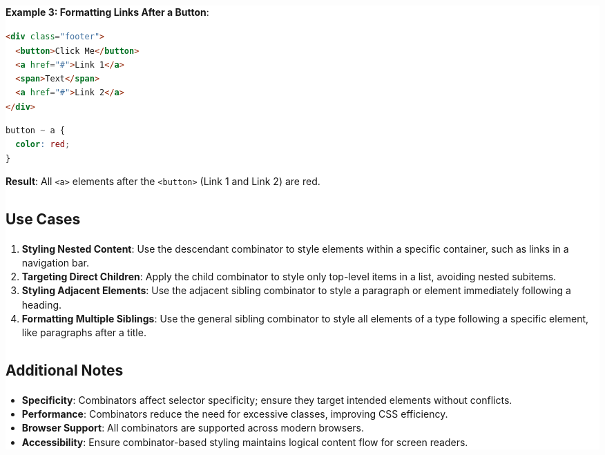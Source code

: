**Example 3: Formatting Links After a Button**:
```html
<div class="footer">
  <button>Click Me</button>
  <a href="#">Link 1</a>
  <span>Text</span>
  <a href="#">Link 2</a>
</div>
```
```css
button ~ a {
  color: red;
}
```
**Result**: All `<a>` elements after the `<button>` (Link 1 and Link 2) are red.

## Use Cases
1. **Styling Nested Content**: Use the descendant combinator to style elements within a specific container, such as links in a navigation bar.
2. **Targeting Direct Children**: Apply the child combinator to style only top-level items in a list, avoiding nested subitems.
3. **Styling Adjacent Elements**: Use the adjacent sibling combinator to style a paragraph or element immediately following a heading.
4. **Formatting Multiple Siblings**: Use the general sibling combinator to style all elements of a type following a specific element, like paragraphs after a title.

## Additional Notes
- **Specificity**: Combinators affect selector specificity; ensure they target intended elements without conflicts.
- **Performance**: Combinators reduce the need for excessive classes, improving CSS efficiency.
- **Browser Support**: All combinators are supported across modern browsers.
- **Accessibility**: Ensure combinator-based styling maintains logical content flow for screen readers.
